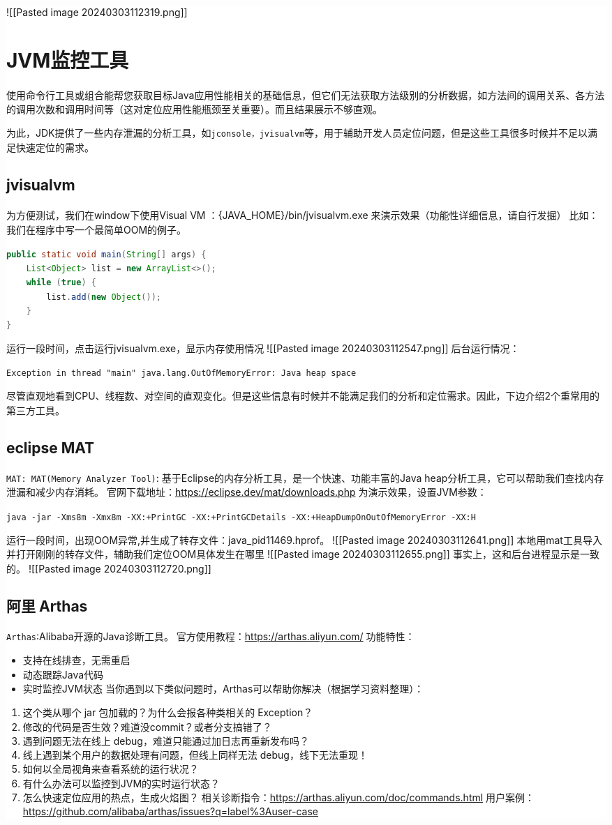 ![[Pasted image 20240303112319.png]]
# JVM监控工具
使用命令行工具或组合能帮您获取目标Java应用性能相关的基础信息，但它们无法获取方法级别的分析数据，如方法间的调用关系、各方法的调用次数和调用时间等（这对定位应用性能瓶颈至关重要）。而且结果展示不够直观。

为此，JDK提供了一些内存泄漏的分析工具，如`jconsole，jvisualvm`等，用于辅助开发人员定位问题，但是这些工具很多时候并不足以满足快速定位的需求。

## jvisualvm
为方便测试，我们在window下使用Visual VM ：{JAVA_HOME}/bin/jvisualvm.exe 来演示效果（功能性详细信息，请自行发掘）
比如：我们在程序中写一个最简单OOM的例子。
```java
public static void main(String[] args) {
    List<Object> list = new ArrayList<>();
    while (true) {
        list.add(new Object());
    }
}
```
运行一段时间，点击运行jvisualvm.exe，显示内存使用情况
![[Pasted image 20240303112547.png]]
后台运行情况：
```
Exception in thread "main" java.lang.OutOfMemoryError: Java heap space
```
尽管直观地看到CPU、线程数、对空间的直观变化。但是这些信息有时候并不能满足我们的分析和定位需求。因此，下边介绍2个重常用的第三方工具。
## eclipse MAT
`MAT: MAT(Memory Analyzer Tool)`: 基于Eclipse的内存分析工具，是一个快速、功能丰富的Java heap分析工具，它可以帮助我们查找内存泄漏和减少内存消耗。
官网下载地址：https://eclipse.dev/mat/downloads.php
为演示效果，设置JVM参数：
```
java -jar -Xms8m -Xmx8m -XX:+PrintGC -XX:+PrintGCDetails -XX:+HeapDumpOnOutOfMemoryError -XX:H
```
运行一段时间，出现OOM异常,并生成了转存文件：java_pid11469.hprof。
![[Pasted image 20240303112641.png]]
本地用mat工具导入并打开刚刚的转存文件，辅助我们定位OOM具体发生在哪里
![[Pasted image 20240303112655.png]]
事实上，这和后台进程显示是一致的。
![[Pasted image 20240303112720.png]]
## 阿里 Arthas
`Arthas`:Alibaba开源的Java诊断工具。
官方使用教程：https://arthas.aliyun.com/
功能特性：
- 支持在线排查，无需重启
- 动态跟踪Java代码
- 实时监控JVM状态
当你遇到以下类似问题时，Arthas可以帮助你解决（根据学习资料整理）：
1. 这个类从哪个 jar 包加载的？为什么会报各种类相关的 Exception？
2. 修改的代码是否生效？难道没commit？或者分支搞错了？
3. 遇到问题无法在线上 debug，难道只能通过加日志再重新发布吗？
4. 线上遇到某个用户的数据处理有问题，但线上同样无法 debug，线下无法重现！
5. 如何以全局视角来查看系统的运行状况？
6. 有什么办法可以监控到JVM的实时运行状态？
7. 怎么快速定位应用的热点，生成火焰图？
相关诊断指令：https://arthas.aliyun.com/doc/commands.html
用户案例：https://github.com/alibaba/arthas/issues?q=label%3Auser-case
